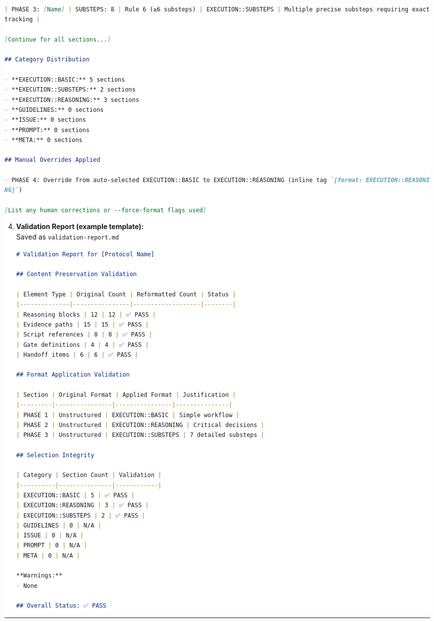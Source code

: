    ```markdown
   | PHASE 3: [Name] | SUBSTEPS: 8 | Rule 6 (≥6 substeps) | EXECUTION::SUBSTEPS | Multiple precise substeps requiring exact tracking |
   
   [Continue for all sections...]
   
   ## Category Distribution
   
   - **EXECUTION::BASIC:** 5 sections
   - **EXECUTION::SUBSTEPS:** 2 sections
   - **EXECUTION::REASONING:** 3 sections
   - **GUIDELINES:** 0 sections
   - **ISSUE:** 0 sections
   - **PROMPT:** 0 sections
   - **META:** 0 sections
   
   ## Manual Overrides Applied
   
   - PHASE 4: Override from auto-selected EXECUTION::BASIC to EXECUTION::REASONING (inline tag `[format: EXECUTION::REASONING]`)
   
   [List any human corrections or --force-format flags used]
   ```

4. **Validation Report (example template):**  
   Saved as `validation-report.md`
   ```markdown
   # Validation Report for [Protocol Name]
   
   ## Content Preservation Validation
   
   | Element Type | Original Count | Reformatted Count | Status |
   |--------------|----------------|-------------------|--------|
   | Reasoning blocks | 12 | 12 | ✅ PASS |
   | Evidence paths | 15 | 15 | ✅ PASS |
   | Script references | 8 | 8 | ✅ PASS |
   | Gate definitions | 4 | 4 | ✅ PASS |
   | Handoff items | 6 | 6 | ✅ PASS |
   
   ## Format Application Validation
   
   | Section | Original Format | Applied Format | Justification |
   |---------|----------------|----------------|---------------|
   | PHASE 1 | Unstructured | EXECUTION::BASIC | Simple workflow |
   | PHASE 2 | Unstructured | EXECUTION::REASONING | Critical decisions |
   | PHASE 3 | Unstructured | EXECUTION::SUBSTEPS | 7 detailed substeps |
   
   ## Selection Integrity
   
   | Category | Section Count | Validation |
   |----------|---------------|------------|
   | EXECUTION::BASIC | 5 | ✅ PASS |
   | EXECUTION::REASONING | 3 | ✅ PASS |
   | EXECUTION::SUBSTEPS | 2 | ✅ PASS |
   | GUIDELINES | 0 | N/A |
   | ISSUE | 0 | N/A |
   | PROMPT | 0 | N/A |
   | META | 0 | N/A |
   
   **Warnings:**
   - None
   
   ## Overall Status: ✅ PASS
   ```

---